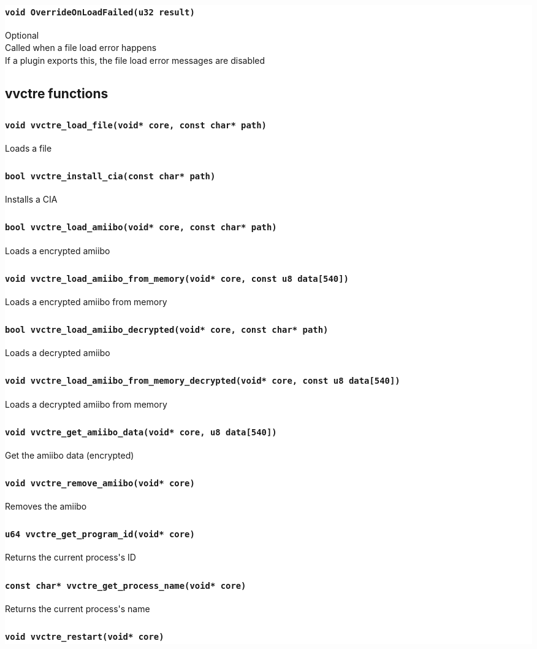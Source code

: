 ### `void OverrideOnLoadFailed(u32 result)`

Optional  
Called when a file load error happens  
If a plugin exports this, the file load error messages are disabled

## vvctre functions

### `void vvctre_load_file(void* core, const char* path)`

Loads a file

### `bool vvctre_install_cia(const char* path)`

Installs a CIA

### `bool vvctre_load_amiibo(void* core, const char* path)`

Loads a encrypted amiibo

### `void vvctre_load_amiibo_from_memory(void* core, const u8 data[540])`

Loads a encrypted amiibo from memory

### `bool vvctre_load_amiibo_decrypted(void* core, const char* path)`

Loads a decrypted amiibo

### `void vvctre_load_amiibo_from_memory_decrypted(void* core, const u8 data[540])`

Loads a decrypted amiibo from memory

### `void vvctre_get_amiibo_data(void* core, u8 data[540])`

Get the amiibo data (encrypted)

### `void vvctre_remove_amiibo(void* core)`

Removes the amiibo

### `u64 vvctre_get_program_id(void* core)`

Returns the current process's ID

### `const char* vvctre_get_process_name(void* core)`

Returns the current process's name

### `void vvctre_restart(void* core)`
